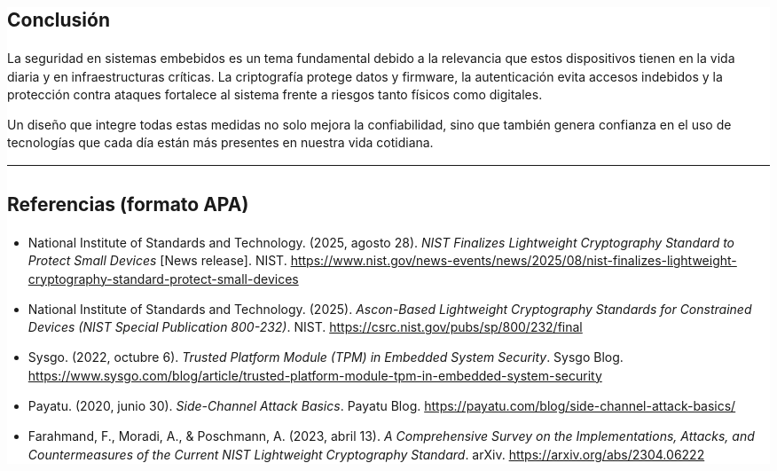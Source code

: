 ## Conclusión
La seguridad en sistemas embebidos es un tema fundamental debido a la relevancia que estos dispositivos tienen en la vida diaria y en infraestructuras críticas. La criptografía protege datos y firmware, la autenticación evita accesos indebidos y la protección contra ataques fortalece al sistema frente a riesgos tanto físicos como digitales.  

Un diseño que integre todas estas medidas no solo mejora la confiabilidad, sino que también genera confianza en el uso de tecnologías que cada día están más presentes en nuestra vida cotidiana.

---

## Referencias (formato APA)

- National Institute of Standards and Technology. (2025, agosto 28). *NIST Finalizes Lightweight Cryptography Standard to Protect Small Devices* [News release]. NIST. https://www.nist.gov/news-events/news/2025/08/nist-finalizes-lightweight-cryptography-standard-protect-small-devices  

- National Institute of Standards and Technology. (2025). *Ascon-Based Lightweight Cryptography Standards for Constrained Devices (NIST Special Publication 800-232)*. NIST. https://csrc.nist.gov/pubs/sp/800/232/final  

- Sysgo. (2022, octubre 6). *Trusted Platform Module (TPM) in Embedded System Security*. Sysgo Blog. https://www.sysgo.com/blog/article/trusted-platform-module-tpm-in-embedded-system-security  

- Payatu. (2020, junio 30). *Side-Channel Attack Basics*. Payatu Blog. https://payatu.com/blog/side-channel-attack-basics/  

- Farahmand, F., Moradi, A., & Poschmann, A. (2023, abril 13). *A Comprehensive Survey on the Implementations, Attacks, and Countermeasures of the Current NIST Lightweight Cryptography Standard*. arXiv. https://arxiv.org/abs/2304.06222  

